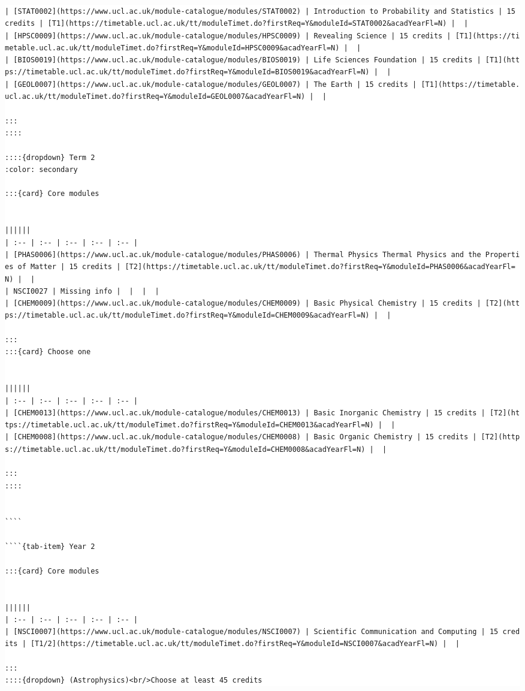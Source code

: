 `````{tab-set}
| [STAT0002](https://www.ucl.ac.uk/module-catalogue/modules/STAT0002) | Introduction to Probability and Statistics | 15 credits | [T1](https://timetable.ucl.ac.uk/tt/moduleTimet.do?firstReq=Y&moduleId=STAT0002&acadYearFl=N) |  |
| [HPSC0009](https://www.ucl.ac.uk/module-catalogue/modules/HPSC0009) | Revealing Science | 15 credits | [T1](https://timetable.ucl.ac.uk/tt/moduleTimet.do?firstReq=Y&moduleId=HPSC0009&acadYearFl=N) |  |
| [BIOS0019](https://www.ucl.ac.uk/module-catalogue/modules/BIOS0019) | Life Sciences Foundation | 15 credits | [T1](https://timetable.ucl.ac.uk/tt/moduleTimet.do?firstReq=Y&moduleId=BIOS0019&acadYearFl=N) |  |
| [GEOL0007](https://www.ucl.ac.uk/module-catalogue/modules/GEOL0007) | The Earth | 15 credits | [T1](https://timetable.ucl.ac.uk/tt/moduleTimet.do?firstReq=Y&moduleId=GEOL0007&acadYearFl=N) |  |

:::
::::

::::{dropdown} Term 2
:color: secondary

:::{card} Core modules


||||||
| :-- | :-- | :-- | :-- | :-- |
| [PHAS0006](https://www.ucl.ac.uk/module-catalogue/modules/PHAS0006) | Thermal Physics Thermal Physics and the Properties of Matter | 15 credits | [T2](https://timetable.ucl.ac.uk/tt/moduleTimet.do?firstReq=Y&moduleId=PHAS0006&acadYearFl=N) |  |
| NSCI0027 | Missing info |  |  |  |
| [CHEM0009](https://www.ucl.ac.uk/module-catalogue/modules/CHEM0009) | Basic Physical Chemistry | 15 credits | [T2](https://timetable.ucl.ac.uk/tt/moduleTimet.do?firstReq=Y&moduleId=CHEM0009&acadYearFl=N) |  |

:::
:::{card} Choose one


||||||
| :-- | :-- | :-- | :-- | :-- |
| [CHEM0013](https://www.ucl.ac.uk/module-catalogue/modules/CHEM0013) | Basic Inorganic Chemistry | 15 credits | [T2](https://timetable.ucl.ac.uk/tt/moduleTimet.do?firstReq=Y&moduleId=CHEM0013&acadYearFl=N) |  |
| [CHEM0008](https://www.ucl.ac.uk/module-catalogue/modules/CHEM0008) | Basic Organic Chemistry | 15 credits | [T2](https://timetable.ucl.ac.uk/tt/moduleTimet.do?firstReq=Y&moduleId=CHEM0008&acadYearFl=N) |  |

:::
::::


````

````{tab-item} Year 2

:::{card} Core modules


||||||
| :-- | :-- | :-- | :-- | :-- |
| [NSCI0007](https://www.ucl.ac.uk/module-catalogue/modules/NSCI0007) | Scientific Communication and Computing | 15 credits | [T1/2](https://timetable.ucl.ac.uk/tt/moduleTimet.do?firstReq=Y&moduleId=NSCI0007&acadYearFl=N) |  |

:::
::::{dropdown} (Astrophysics)<br/>Choose at least 45 credits
`````